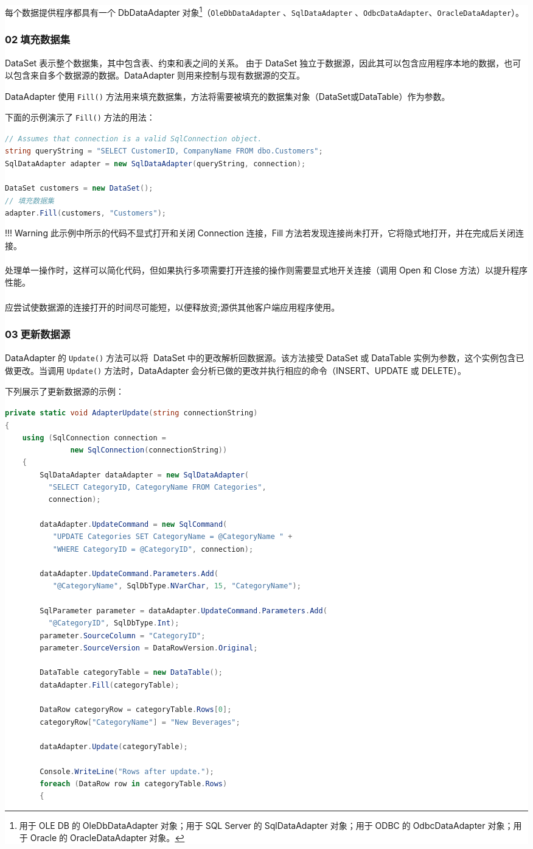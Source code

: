 每个数据提供程序都具有一个 DbDataAdapter 对象[^3]（`OleDbDataAdapter` 、`SqlDataAdapter` 、`OdbcDataAdapter`、`OracleDataAdapter`）。




### 02 填充数据集
DataSet 表示整个数据集，其中包含表、约束和表之间的关系。 由于 DataSet 独立于数据源，因此其可以包含应用程序本地的数据，也可以包含来自多个数据源的数据。DataAdapter 则用来控制与现有数据源的交互。

DataAdapter 使用 `Fill()` 方法用来填充数据集，方法将需要被填充的数据集对象（DataSet或DataTable）作为参数。

下面的示例演示了  `Fill()` 方法的用法：
```csharp
// Assumes that connection is a valid SqlConnection object.  
string queryString = "SELECT CustomerID, CompanyName FROM dbo.Customers";  
SqlDataAdapter adapter = new SqlDataAdapter(queryString, connection);  
  
DataSet customers = new DataSet();
// 填充数据集
adapter.Fill(customers, "Customers");
```

!!! Warning
	此示例中所示的代码不显式打开和关闭 Connection 连接，Fill 方法若发现连接尚未打开，它将隐式地打开，并在完成后关闭连接。<br><br>
	处理单一操作时，这样可以简化代码，但如果执行多项需要打开连接的操作则需要显式地开关连接（调用 Open 和 Close 方法）以提升程序性能。<br><br>
	应尝试使数据源的连接打开的时间尽可能短，以便释放资;源供其他客户端应用程序使用。


### 03 更新数据源
DataAdapter 的 `Update()` 方法可以将  DataSet 中的更改解析回数据源。该方法接受 DataSet 或 DataTable 实例为参数，这个实例包含已做更改。当调用 `Update()` 方法时，DataAdapter 会分析已做的更改并执行相应的命令（INSERT、UPDATE 或 DELETE）。

下列展示了更新数据源的示例：
```csharp
private static void AdapterUpdate(string connectionString)
{
    using (SqlConnection connection =
               new SqlConnection(connectionString))
    {
        SqlDataAdapter dataAdapter = new SqlDataAdapter(
          "SELECT CategoryID, CategoryName FROM Categories",
          connection);

        dataAdapter.UpdateCommand = new SqlCommand(
           "UPDATE Categories SET CategoryName = @CategoryName " +
           "WHERE CategoryID = @CategoryID", connection);

        dataAdapter.UpdateCommand.Parameters.Add(
           "@CategoryName", SqlDbType.NVarChar, 15, "CategoryName");

        SqlParameter parameter = dataAdapter.UpdateCommand.Parameters.Add(
          "@CategoryID", SqlDbType.Int);
        parameter.SourceColumn = "CategoryID";
        parameter.SourceVersion = DataRowVersion.Original;

        DataTable categoryTable = new DataTable();
        dataAdapter.Fill(categoryTable);

        DataRow categoryRow = categoryTable.Rows[0];
        categoryRow["CategoryName"] = "New Beverages";

        dataAdapter.Update(categoryTable);

        Console.WriteLine("Rows after update.");
        foreach (DataRow row in categoryTable.Rows)
        {
```

[^1]: 适用于 OLE DB 的 OleDbCommand 对象；适用于 SQL Server 的 SqlCommand 对象；适用于 ODBC 的 OdbcCommand 对象；适用于 Oracle 的 OracleCommand 对象。
[^2]: 用于 OLE DB 的  OleDbDataReader 对象；用于 SQL Server 的 SqlDataReader 对象；用于 ODBC 的  OdbcDataReader 对象；用于 Oracle 的 OracleDataReader 对象。
[^3]:  用于 OLE DB 的 OleDbDataAdapter 对象；用于 SQL Server 的 SqlDataAdapter 对象；用于 ODBC 的 OdbcDataAdapter 对象；用于 Oracle 的 OracleDataAdapter 对象。